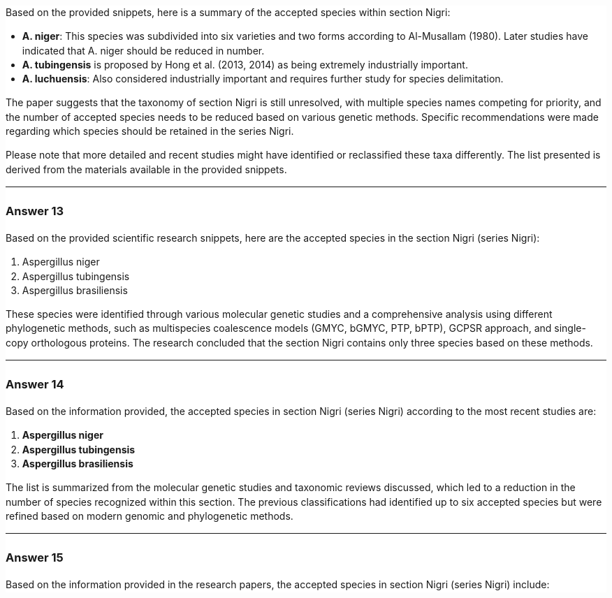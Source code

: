 Based on the provided snippets, here is a summary of the accepted species within section Nigri:

- **A. niger**: This species was subdivided into six varieties and two forms according to Al-Musallam (1980). Later studies have indicated that A. niger should be reduced in number.
- **A. tubingensis** is proposed by Hong et al. (2013, 2014) as being extremely industrially important.
- **A. luchuensis**: Also considered industrially important and requires further study for species delimitation.

The paper suggests that the taxonomy of section Nigri is still unresolved, with multiple species names competing for priority, and the number of accepted species needs to be reduced based on various genetic methods. Specific recommendations were made regarding which species should be retained in the series Nigri.

Please note that more detailed and recent studies might have identified or reclassified these taxa differently. The list presented is derived from the materials available in the provided snippets.

---

### Answer 13

Based on the provided scientific research snippets, here are the accepted species in the section Nigri (series Nigri):

1. Aspergillus niger
2. Aspergillus tubingensis
3. Aspergillus brasiliensis

These species were identified through various molecular genetic studies and a comprehensive analysis using different phylogenetic methods, such as multispecies coalescence models (GMYC, bGMYC, PTP, bPTP), GCPSR approach, and single-copy orthologous proteins. The research concluded that the section Nigri contains only three species based on these methods.

---

### Answer 14

Based on the information provided, the accepted species in section Nigri (series Nigri) according to the most recent studies are:

1. **Aspergillus niger**
2. **Aspergillus tubingensis**
3. **Aspergillus brasiliensis**

The list is summarized from the molecular genetic studies and taxonomic reviews discussed, which led to a reduction in the number of species recognized within this section. The previous classifications had identified up to six accepted species but were refined based on modern genomic and phylogenetic methods.

---

### Answer 15

Based on the information provided in the research papers, the accepted species in section Nigri (series Nigri) include:
